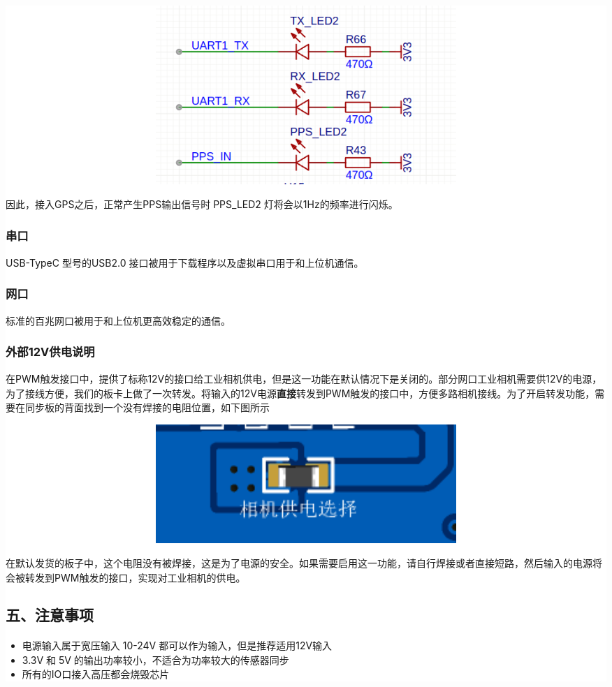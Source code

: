 <p align="center">
<img  style="width:50%;"  alt="nc" src="../picture/led3.png">
</p>

因此，接入GPS之后，正常产生PPS输出信号时 PPS_LED2 灯将会以1Hz的频率进行闪烁。


### 串口

USB-TypeC 型号的USB2.0 接口被用于下载程序以及虚拟串口用于和上位机通信。


### 网口

标准的百兆网口被用于和上位机更高效稳定的通信。


### 外部12V供电说明

在PWM触发接口中，提供了标称12V的接口给工业相机供电，但是这一功能在默认情况下是关闭的。部分网口工业相机需要供12V的电源，为了接线方便，我们的板卡上做了一次转发。将输入的12V电源**直接**转发到PWM触发的接口中，方便多路相机接线。为了开启转发功能，需要在同步板的背面找到一个没有焊接的电阻位置，如下图所示

<p align="center">
<img  style="width:50%;"  alt="nc" src="../picture/power_select.png">
</p>

在默认发货的板子中，这个电阻没有被焊接，这是为了电源的安全。如果需要启用这一功能，请自行焊接或者直接短路，然后输入的电源将会被转发到PWM触发的接口，实现对工业相机的供电。


## 五、注意事项

- 电源输入属于宽压输入 10-24V 都可以作为输入，但是推荐适用12V输入
- 3.3V 和 5V 的输出功率较小，不适合为功率较大的传感器同步
- 所有的IO口接入高压都会烧毁芯片

